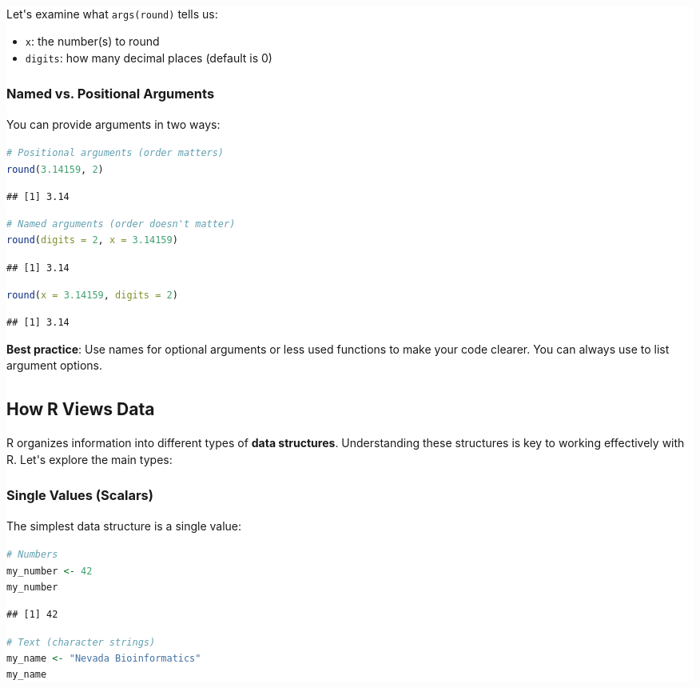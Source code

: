 Let's examine what `args(round)` tells us:

- `x`: the number(s) to round
- `digits`: how many decimal places (default is 0)

### Named vs. Positional Arguments

You can provide arguments in two ways:


``` r
# Positional arguments (order matters)
round(3.14159, 2)
```

```
## [1] 3.14
```

``` r
# Named arguments (order doesn't matter)
round(digits = 2, x = 3.14159)
```

```
## [1] 3.14
```

``` r
round(x = 3.14159, digits = 2)
```

```
## [1] 3.14
```

**Best practice**: Use names for optional arguments or less used functions to make your code clearer. You can always use <tab> to list argument options.


## How R Views Data

R organizes information into different types of **data structures**. Understanding these structures is key to working effectively with R. Let's explore the main types:

### Single Values (Scalars)
The simplest data structure is a single value:


``` r
# Numbers
my_number <- 42
my_number
```

```
## [1] 42
```

``` r
# Text (character strings)
my_name <- "Nevada Bioinformatics"
my_name
```
